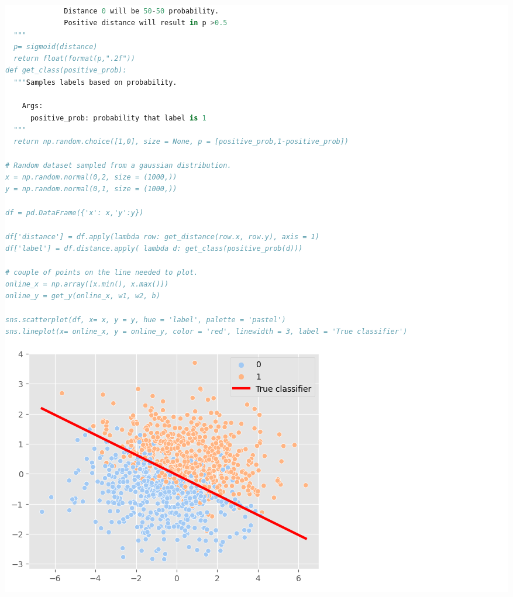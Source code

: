 ```python
              Distance 0 will be 50-50 probability.
              Positive distance will result in p >0.5
  """
  p= sigmoid(distance)
  return float(format(p,".2f"))
def get_class(positive_prob):
  """Samples labels based on probability.

    Args:
      positive_prob: probability that label is 1
  """
  return np.random.choice([1,0], size = None, p = [positive_prob,1-positive_prob])

# Random dataset sampled from a gaussian distribution.
x = np.random.normal(0,2, size = (1000,))
y = np.random.normal(0,1, size = (1000,))

df = pd.DataFrame({'x': x,'y':y})

df['distance'] = df.apply(lambda row: get_distance(row.x, row.y), axis = 1)
df['label'] = df.distance.apply( lambda d: get_class(positive_prob(d)))

# couple of points on the line needed to plot.
online_x = np.array([x.min(), x.max()])
online_y = get_y(online_x, w1, w2, b)

sns.scatterplot(df, x= x, y = y, hue = 'label', palette = 'pastel')
sns.lineplot(x= online_x, y = online_y, color = 'red', linewidth = 3, label = 'True classifier')
```

    
![png](../assets/Jax_classifier_files/Jax_classifier_2_1.png)
